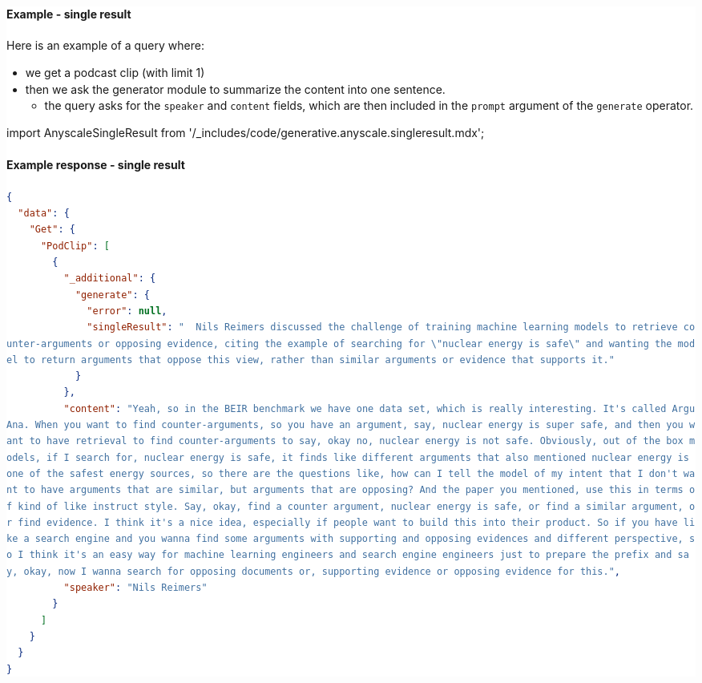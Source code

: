 ```graphql
```

#### Example - single result

Here is an example of a query where:
* we get a podcast clip (with limit 1)
* then we ask the generator module to summarize the content into one sentence.
  * the query asks for the `speaker` and `content` fields, which are then included in the `prompt` argument of the `generate` operator.

import AnyscaleSingleResult from '/_includes/code/generative.anyscale.singleresult.mdx';

<AnyscaleSingleResult/>

#### Example response - single result

```json
{
  "data": {
    "Get": {
      "PodClip": [
        {
          "_additional": {
            "generate": {
              "error": null,
              "singleResult": "  Nils Reimers discussed the challenge of training machine learning models to retrieve counter-arguments or opposing evidence, citing the example of searching for \"nuclear energy is safe\" and wanting the model to return arguments that oppose this view, rather than similar arguments or evidence that supports it."
            }
          },
          "content": "Yeah, so in the BEIR benchmark we have one data set, which is really interesting. It's called ArguAna. When you want to find counter-arguments, so you have an argument, say, nuclear energy is super safe, and then you want to have retrieval to find counter-arguments to say, okay no, nuclear energy is not safe. Obviously, out of the box models, if I search for, nuclear energy is safe, it finds like different arguments that also mentioned nuclear energy is one of the safest energy sources, so there are the questions like, how can I tell the model of my intent that I don't want to have arguments that are similar, but arguments that are opposing? And the paper you mentioned, use this in terms of kind of like instruct style. Say, okay, find a counter argument, nuclear energy is safe, or find a similar argument, or find evidence. I think it's a nice idea, especially if people want to build this into their product. So if you have like a search engine and you wanna find some arguments with supporting and opposing evidences and different perspective, so I think it's an easy way for machine learning engineers and search engine engineers just to prepare the prefix and say, okay, now I wanna search for opposing documents or, supporting evidence or opposing evidence for this.",
          "speaker": "Nils Reimers"
        }
      ]
    }
  }
}
```
